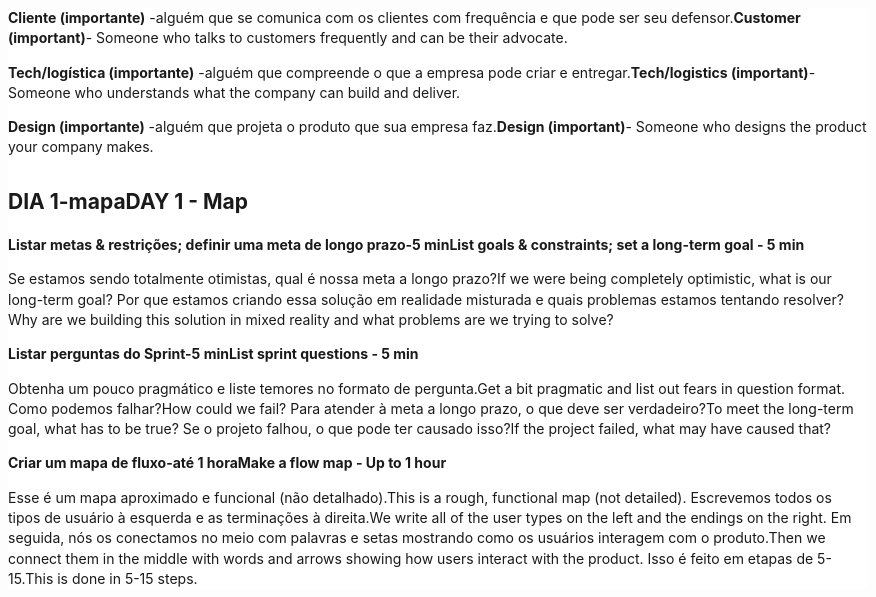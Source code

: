 <span data-ttu-id="a2b92-127">**Cliente (importante)** -alguém que se comunica com os clientes com frequência e que pode ser seu defensor.</span><span class="sxs-lookup"><span data-stu-id="a2b92-127">**Customer (important)**- Someone who talks to customers frequently and can be their advocate.</span></span>

<span data-ttu-id="a2b92-128">**Tech/logística (importante)** -alguém que compreende o que a empresa pode criar e entregar.</span><span class="sxs-lookup"><span data-stu-id="a2b92-128">**Tech/logistics (important)**- Someone who understands what the company can build and deliver.</span></span>

<span data-ttu-id="a2b92-129">**Design (importante)** -alguém que projeta o produto que sua empresa faz.</span><span class="sxs-lookup"><span data-stu-id="a2b92-129">**Design (important)**- Someone who designs the product your company makes.</span></span>

## <a name="day-1---map"></a><span data-ttu-id="a2b92-130">DIA 1-mapa</span><span class="sxs-lookup"><span data-stu-id="a2b92-130">DAY 1 - Map</span></span>

<span data-ttu-id="a2b92-131">**Listar metas & restrições; definir uma meta de longo prazo-5 min**</span><span class="sxs-lookup"><span data-stu-id="a2b92-131">**List goals & constraints; set a long-term goal - 5 min**</span></span>

<span data-ttu-id="a2b92-132">Se estamos sendo totalmente otimistas, qual é nossa meta a longo prazo?</span><span class="sxs-lookup"><span data-stu-id="a2b92-132">If we were being completely optimistic, what is our long-term goal?</span></span> <span data-ttu-id="a2b92-133">Por que estamos criando essa solução em realidade misturada e quais problemas estamos tentando resolver?</span><span class="sxs-lookup"><span data-stu-id="a2b92-133">Why are we building this solution in mixed reality and what problems are we trying to solve?</span></span>

<span data-ttu-id="a2b92-134">**Listar perguntas do Sprint-5 min**</span><span class="sxs-lookup"><span data-stu-id="a2b92-134">**List sprint questions - 5 min**</span></span>

<span data-ttu-id="a2b92-135">Obtenha um pouco pragmático e liste temores no formato de pergunta.</span><span class="sxs-lookup"><span data-stu-id="a2b92-135">Get a bit pragmatic and list out fears in question format.</span></span> <span data-ttu-id="a2b92-136">Como podemos falhar?</span><span class="sxs-lookup"><span data-stu-id="a2b92-136">How could we fail?</span></span> <span data-ttu-id="a2b92-137">Para atender à meta a longo prazo, o que deve ser verdadeiro?</span><span class="sxs-lookup"><span data-stu-id="a2b92-137">To meet the long-term goal, what has to be true?</span></span> <span data-ttu-id="a2b92-138">Se o projeto falhou, o que pode ter causado isso?</span><span class="sxs-lookup"><span data-stu-id="a2b92-138">If the project failed, what may have caused that?</span></span>

<span data-ttu-id="a2b92-139">**Criar um mapa de fluxo-até 1 hora**</span><span class="sxs-lookup"><span data-stu-id="a2b92-139">**Make a flow map - Up to 1 hour**</span></span>

<span data-ttu-id="a2b92-140">Esse é um mapa aproximado e funcional (não detalhado).</span><span class="sxs-lookup"><span data-stu-id="a2b92-140">This is a rough, functional map (not detailed).</span></span> <span data-ttu-id="a2b92-141">Escrevemos todos os tipos de usuário à esquerda e as terminações à direita.</span><span class="sxs-lookup"><span data-stu-id="a2b92-141">We write all of the user types on the left and the endings on the right.</span></span> <span data-ttu-id="a2b92-142">Em seguida, nós os conectamos no meio com palavras e setas mostrando como os usuários interagem com o produto.</span><span class="sxs-lookup"><span data-stu-id="a2b92-142">Then we connect them in the middle with words and arrows showing how users interact with the product.</span></span> <span data-ttu-id="a2b92-143">Isso é feito em etapas de 5-15.</span><span class="sxs-lookup"><span data-stu-id="a2b92-143">This is done in 5-15 steps.</span></span>
